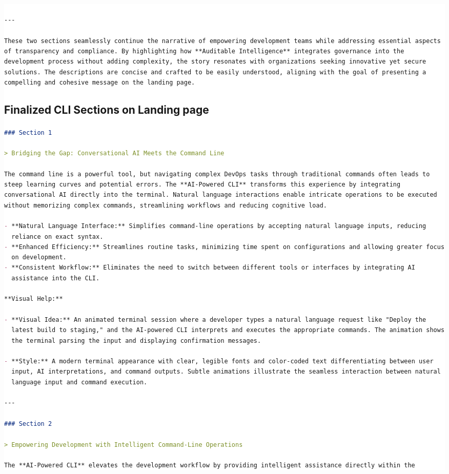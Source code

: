 ```markdown

---

These two sections seamlessly continue the narrative of empowering development teams while addressing essential aspects
of transparency and compliance. By highlighting how **Auditable Intelligence** integrates governance into the
development process without adding complexity, the story resonates with organizations seeking innovative yet secure
solutions. The descriptions are concise and crafted to be easily understood, aligning with the goal of presenting a
compelling and cohesive message on the landing page.

```

## Finalized CLI Sections on Landing page

```markdown
### Section 1

> Bridging the Gap: Conversational AI Meets the Command Line

The command line is a powerful tool, but navigating complex DevOps tasks through traditional commands often leads to
steep learning curves and potential errors. The **AI-Powered CLI** transforms this experience by integrating
conversational AI directly into the terminal. Natural language interactions enable intricate operations to be executed
without memorizing complex commands, streamlining workflows and reducing cognitive load.

- **Natural Language Interface:** Simplifies command-line operations by accepting natural language inputs, reducing
  reliance on exact syntax.
- **Enhanced Efficiency:** Streamlines routine tasks, minimizing time spent on configurations and allowing greater focus
  on development.
- **Consistent Workflow:** Eliminates the need to switch between different tools or interfaces by integrating AI
  assistance into the CLI.

**Visual Help:**

- **Visual Idea:** An animated terminal session where a developer types a natural language request like "Deploy the
  latest build to staging," and the AI-powered CLI interprets and executes the appropriate commands. The animation shows
  the terminal parsing the input and displaying confirmation messages.

- **Style:** A modern terminal appearance with clear, legible fonts and color-coded text differentiating between user
  input, AI interpretations, and command outputs. Subtle animations illustrate the seamless interaction between natural
  language input and command execution.

---

### Section 2

> Empowering Development with Intelligent Command-Line Operations

The **AI-Powered CLI** elevates the development workflow by providing intelligent assistance directly within the
```